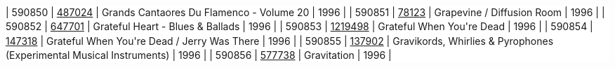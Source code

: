 | 590850 | [487024](https://www.discogs.com/master/487024) | Grands Cantaores Du Flamenco - Volume 20 | 1996 |
| 590851 | [78123](https://www.discogs.com/master/78123) | Grapevine / Diffusion Room | 1996 |
| 590852 | [647701](https://www.discogs.com/master/647701) | Grateful Heart - Blues & Ballads | 1996 |
| 590853 | [1219498](https://www.discogs.com/master/1219498) | Grateful When You're Dead | 1996 |
| 590854 | [147318](https://www.discogs.com/master/147318) | Grateful When You're Dead / Jerry Was There | 1996 |
| 590855 | [137902](https://www.discogs.com/master/137902) | Gravikords, Whirlies & Pyrophones (Experimental Musical Instruments) | 1996 |
| 590856 | [577738](https://www.discogs.com/master/577738) | Gravitation | 1996 |
